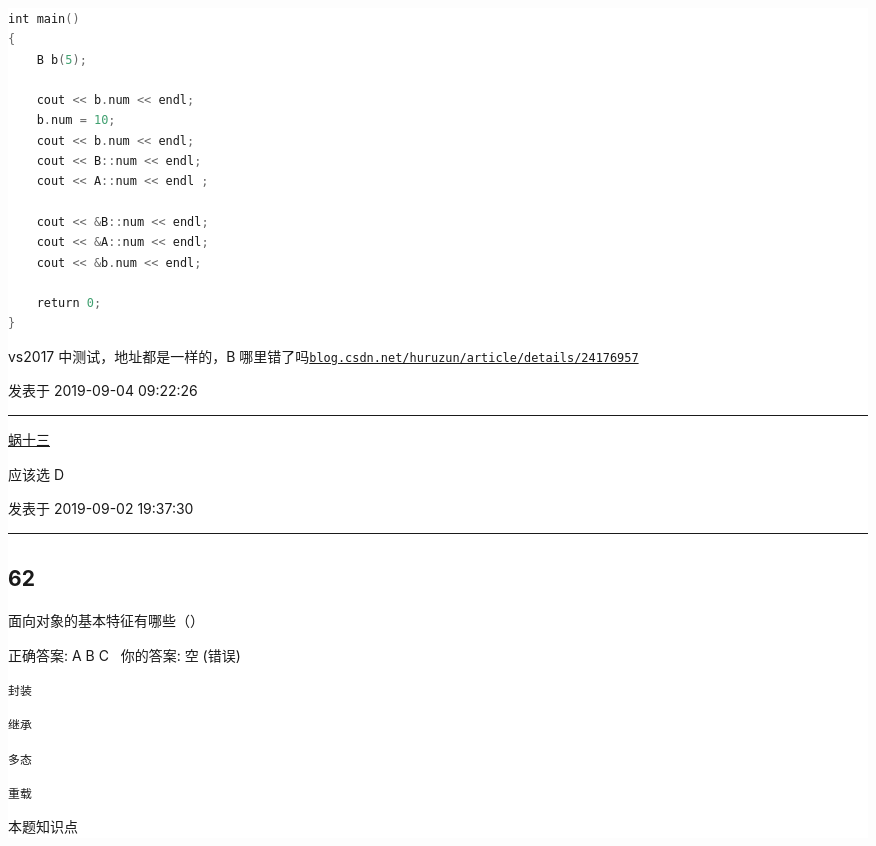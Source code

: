 ```cpp
int main()
{
	B b(5);

	cout << b.num << endl;
	b.num = 10;
	cout << b.num << endl;
	cout << B::num << endl;
	cout << A::num << endl ;

	cout << &B::num << endl;
	cout << &A::num << endl;
	cout << &b.num << endl;

	return 0;
}

```

vs2017 中测试，地址都是一样的，B 哪里错了吗[`blog.csdn.net/huruzun/article/details/24176957`](https://blog.csdn.net/huruzun/article/details/24176957)

发表于 2019-09-04 09:22:26

* * *

[蜗十三](https://www.nowcoder.com/profile/465775367)

应该选 D

发表于 2019-09-02 19:37:30

* * *

## 62

面向对象的基本特征有哪些（）

正确答案: A B C   你的答案: 空 (错误)

```cpp
封装
```

```cpp
继承
```

```cpp
多态
```

```cpp
重载
```

本题知识点
